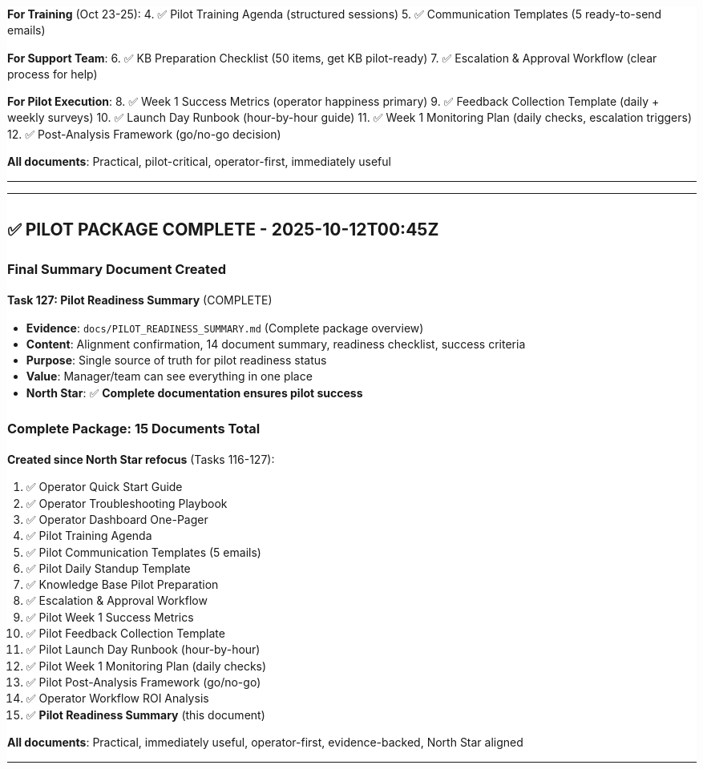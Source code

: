 **For Training** (Oct 23-25):
4. ✅ Pilot Training Agenda (structured sessions)
5. ✅ Communication Templates (5 ready-to-send emails)

**For Support Team**:
6. ✅ KB Preparation Checklist (50 items, get KB pilot-ready)
7. ✅ Escalation & Approval Workflow (clear process for help)

**For Pilot Execution**:
8. ✅ Week 1 Success Metrics (operator happiness primary)
9. ✅ Feedback Collection Template (daily + weekly surveys)
10. ✅ Launch Day Runbook (hour-by-hour guide)
11. ✅ Week 1 Monitoring Plan (daily checks, escalation triggers)
12. ✅ Post-Analysis Framework (go/no-go decision)

**All documents**: Practical, pilot-critical, operator-first, immediately useful

---

---

## ✅ PILOT PACKAGE COMPLETE - 2025-10-12T00:45Z

### Final Summary Document Created

**Task 127: Pilot Readiness Summary** (COMPLETE)
- **Evidence**: `docs/PILOT_READINESS_SUMMARY.md` (Complete package overview)
- **Content**: Alignment confirmation, 14 document summary, readiness checklist, success criteria
- **Purpose**: Single source of truth for pilot readiness status
- **Value**: Manager/team can see everything in one place
- **North Star**: ✅ **Complete documentation ensures pilot success**

### Complete Package: 15 Documents Total

**Created since North Star refocus** (Tasks 116-127):
1. ✅ Operator Quick Start Guide
2. ✅ Operator Troubleshooting Playbook
3. ✅ Operator Dashboard One-Pager
4. ✅ Pilot Training Agenda
5. ✅ Pilot Communication Templates (5 emails)
6. ✅ Pilot Daily Standup Template
7. ✅ Knowledge Base Pilot Preparation
8. ✅ Escalation & Approval Workflow
9. ✅ Pilot Week 1 Success Metrics
10. ✅ Pilot Feedback Collection Template
11. ✅ Pilot Launch Day Runbook (hour-by-hour)
12. ✅ Pilot Week 1 Monitoring Plan (daily checks)
13. ✅ Pilot Post-Analysis Framework (go/no-go)
14. ✅ Operator Workflow ROI Analysis
15. ✅ **Pilot Readiness Summary** (this document)

**All documents**: Practical, immediately useful, operator-first, evidence-backed, North Star aligned

---